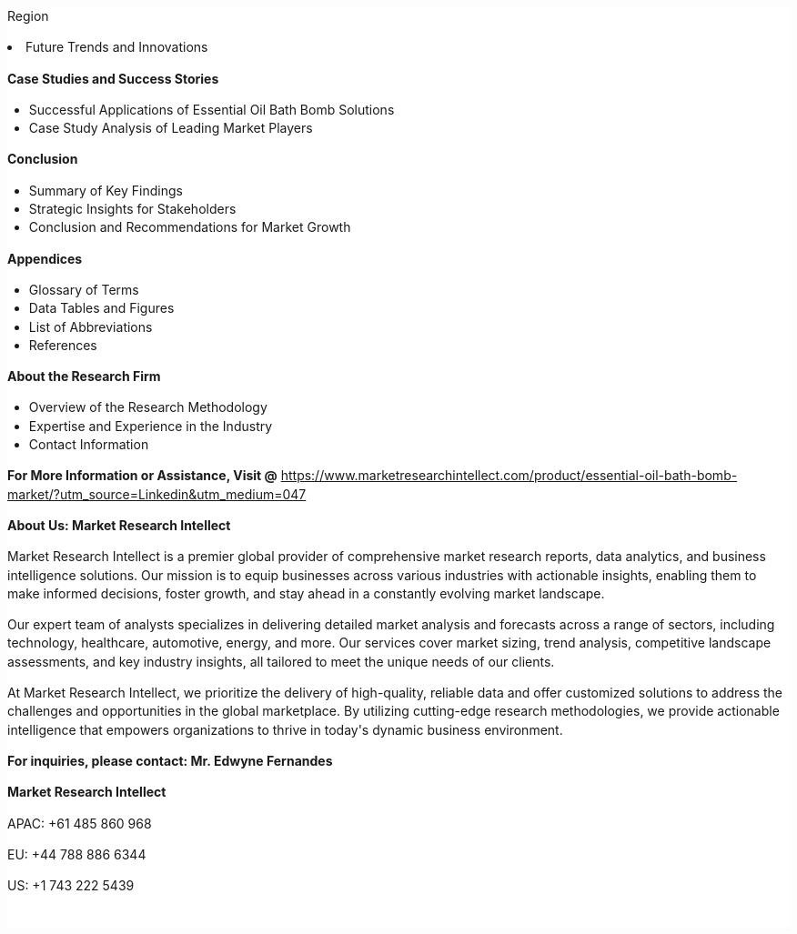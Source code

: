 Region</li><li>Future Trends and Innovations</li></ul><p><strong>Case Studies and Success Stories</strong></p><ul><li>Successful Applications of Essential Oil Bath Bomb Solutions</li><li>Case Study Analysis of Leading Market Players</li></ul><p><strong>Conclusion</strong></p><ul><li>Summary of Key Findings</li><li>Strategic Insights for Stakeholders</li><li>Conclusion and Recommendations for Market Growth</li></ul><p><strong>Appendices</strong></p><ul><li>Glossary of Terms</li><li>Data Tables and Figures</li><li>List of Abbreviations</li><li>References</li></ul><p><strong>About the Research Firm</strong></p><ul><li>Overview of the Research Methodology</li><li>Expertise and Experience in the Industry</li><li>Contact Information</li></ul></div><div class="article-main__content" data-test-id="publishing-text-block"><p><span class="font-[700]"><strong>For More Information or Assistance, Visit @</strong>&nbsp;<a href="https://www.marketresearchintellect.com/product/essential-oil-bath-bomb-market/?utm_source=Linkedin&utm_medium=047">https://www.marketresearchintellect.com/product/essential-oil-bath-bomb-market/?utm_source=Linkedin&utm_medium=047</a></span></p><p><strong>About Us: Market Research Intellect</strong></p><p>Market Research Intellect is a premier global provider of comprehensive market research reports, data analytics, and business intelligence solutions. Our mission is to equip businesses across various industries with actionable insights, enabling them to make informed decisions, foster growth, and stay ahead in a constantly evolving market landscape.</p><p>Our expert team of analysts specializes in delivering detailed market analysis and forecasts across a range of sectors, including technology, healthcare, automotive, energy, and more. Our services cover market sizing, trend analysis, competitive landscape assessments, and key industry insights, all tailored to meet the unique needs of our clients.</p><p>At Market Research Intellect, we prioritize the delivery of high-quality, reliable data and offer customized solutions to address the challenges and opportunities in the global marketplace. By utilizing cutting-edge research methodologies, we provide actionable intelligence that empowers organizations to thrive in today's dynamic business environment.</p><p><strong>For inquiries, please contact: Mr. Edwyne Fernandes</strong></p><p><strong>Market Research Intellect</strong></p><p>APAC: +61 485 860 968</p><p>EU: +44 788 886 6344</p><p>US: +1 743 222 5439</p></div><div class="article-main__content" data-test-id="publishing-text-block">&nbsp;</div>
